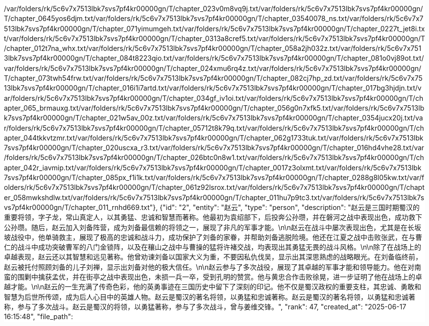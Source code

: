 <SEP>/var/folders/rk/5c6v7x7513lbk7svs7pf4kr00000gn/T/chapter_023v0m8vq9j.txt<SEP>/var/folders/rk/5c6v7x7513lbk7svs7pf4kr00000gn/T/chapter_0645yos6djm.txt<SEP>/var/folders/rk/5c6v7x7513lbk7svs7pf4kr00000gn/T/chapter_03540078_ns.txt<SEP>/var/folders/rk/5c6v7x7513lbk7svs7pf4kr00000gn/T/chapter_071yimumgeh.txt<SEP>/var/folders/rk/5c6v7x7513lbk7svs7pf4kr00000gn/T/chapter_0227t_jet8i.txt<SEP>/var/folders/rk/5c6v7x7513lbk7svs7pf4kr00000gn/T/chapter_0313a8cref5.txt<SEP>/var/folders/rk/5c6v7x7513lbk7svs7pf4kr00000gn/T/chapter_012t7na_whx.txt<SEP>/var/folders/rk/5c6v7x7513lbk7svs7pf4kr00000gn/T/chapter_058a2jh032z.txt<SEP>/var/folders/rk/5c6v7x7513lbk7svs7pf4kr00000gn/T/chapter_084t8223qio.txt<SEP>/var/folders/rk/5c6v7x7513lbk7svs7pf4kr00000gn/T/chapter_081o0vj89ot.txt<SEP>/var/folders/rk/5c6v7x7513lbk7svs7pf4kr00000gn/T/chapter_024xmu6rq4z.txt<SEP>/var/folders/rk/5c6v7x7513lbk7svs7pf4kr00000gn/T/chapter_073twh54frw.txt<SEP>/var/folders/rk/5c6v7x7513lbk7svs7pf4kr00000gn/T/chapter_082cj7hp_zd.txt<SEP>/var/folders/rk/5c6v7x7513lbk7svs7pf4kr00000gn/T/chapter_016i1i7artd.txt<SEP>/var/folders/rk/5c6v7x7513lbk7svs7pf4kr00000gn/T/chapter_017bg3hjdjn.txt<SEP>/var/folders/rk/5c6v7x7513lbk7svs7pf4kr00000gn/T/chapter_034gf_iv1oi.txt<SEP>/var/folders/rk/5c6v7x7513lbk7svs7pf4kr00000gn/T/chapter_065_brmauxg.txt<SEP>/var/folders/rk/5c6v7x7513lbk7svs7pf4kr00000gn/T/chapter_056g0n7xfk5.txt<SEP>/var/folders/rk/5c6v7x7513lbk7svs7pf4kr00000gn/T/chapter_021w5av_00z.txt<SEP>/var/folders/rk/5c6v7x7513lbk7svs7pf4kr00000gn/T/chapter_0354jucx20j.txt<SEP>/var/folders/rk/5c6v7x7513lbk7svs7pf4kr00000gn/T/chapter_05712t8k79q.txt<SEP>/var/folders/rk/5c6v7x7513lbk7svs7pf4kr00000gn/T/chapter_044tkkvtzmr.txt<SEP>/var/folders/rk/5c6v7x7513lbk7svs7pf4kr00000gn/T/chapter_062g1733tuk.txt<SEP>/var/folders/rk/5c6v7x7513lbk7svs7pf4kr00000gn/T/chapter_020uscxa_r3.txt<SEP>/var/folders/rk/5c6v7x7513lbk7svs7pf4kr00000gn/T/chapter_016hd4vhe28.txt<SEP>/var/folders/rk/5c6v7x7513lbk7svs7pf4kr00000gn/T/chapter_026btc0n8w1.txt<SEP>/var/folders/rk/5c6v7x7513lbk7svs7pf4kr00000gn/T/chapter_042r_iavmip.txt<SEP>/var/folders/rk/5c6v7x7513lbk7svs7pf4kr00000gn/T/chapter_0017z3olxmt.txt<SEP>/var/folders/rk/5c6v7x7513lbk7svs7pf4kr00000gn/T/chapter_085px_f1i1k.txt<SEP>/var/folders/rk/5c6v7x7513lbk7svs7pf4kr00000gn/T/chapter_0288g8l05kw.txt<SEP>/var/folders/rk/5c6v7x7513lbk7svs7pf4kr00000gn/T/chapter_061z92lsrox.txt<SEP>/var/folders/rk/5c6v7x7513lbk7svs7pf4kr00000gn/T/chapter_058mwkshdlw.txt<SEP>/var/folders/rk/5c6v7x7513lbk7svs7pf4kr00000gn/T/chapter_011hu7p9tc3.txt<SEP>/var/folders/rk/5c6v7x7513lbk7svs7pf4kr00000gn/T/chapter_011_rnhd669.txt"}, {"id": "2", "entity": "赵云", "type": "person", "description": "赵云是三国时期蜀汉的重要将领，字子龙，常山真定人，以其勇猛、忠诚和智慧而著称。他最初为袁绍部下，后投奔公孙瓒，并在磐河之战中表现出色，成功救下公孙瓒。随后，赵云加入刘备阵营，成为刘备最信赖的将领之一，展现了非凡的军事才能。\\n\\n赵云在战斗中屡次表现出色，尤其是在长坂坡战役中，他单骑救主，展现了极高的忠诚和战斗力，成功保护了刘备的家眷，并帮助刘备逃脱险境。他还在江夏之战中击败张武，在与曹仁的战斗中成功突破曹军的八门金锁阵，以及在穰山之战中与曹操的猛将许褚交战，均表现出其勇猛无畏的战斗风格。\\n\\n除了在战场上的卓越表现，赵云还以其智慧和远见著称。他曾劝谏刘备以国家大义为重，不要因私仇伐吴，显示出其深思熟虑的战略眼光。在刘备临终前，赵云被托付照顾刘备的儿子刘禅，显示出刘备对他的极大信任。\\n\\n赵云参与了多次战役，展现了其卓越的军事才能和领导能力。他在对南蛮的围剿中擒获孟优，并在街亭之战中表现出色，未损一兵一卒，受到孔明的赞赏。他与黄忠合作击败徐晃，进一步证明了他在战场上的卓越才能。\\n\\n赵云的一生充满了传奇色彩，他的英勇事迹在三国历史中留下了深刻的印记。他不仅是蜀汉政权的重要支柱，其忠诚、勇敢和智慧为后世所传颂，成为后人心目中的英雄人物。<SEP>赵云是蜀汉的著名将领，以勇猛和忠诚著称。<SEP>赵云是蜀汉的著名将领，以勇猛和忠诚著称，参与了多次战斗。<SEP>赵云是蜀汉的将领，以勇猛著称，参与了多次战斗，曾与姜维交锋。", "rank": 47, "created_at": "2025-06-17 16:15:48", "file_path":
